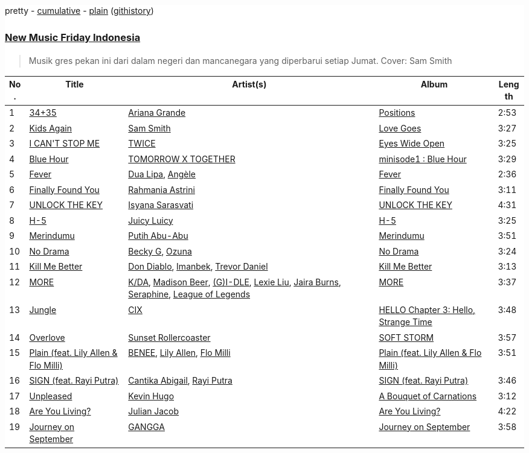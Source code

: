 pretty - [cumulative](https://github.com/vitokorn/spotify-playlist-archive/blob/master/playlists/cumulative/New%20Music%20Friday%20Indonesia.md) - [plain](https://github.com/vitokorn/spotify-playlist-archive/blob/master/playlists/plain/37i9dQZF1DX8vAahjzdXGC) ([githistory](https://github.githistory.xyz/vitokorn/spotify-playlist-archive/blob/master/playlists/plain/37i9dQZF1DX8vAahjzdXGC))

### [New Music Friday Indonesia](https://open.spotify.com/playlist/37i9dQZF1DX8vAahjzdXGC)

> Musik gres pekan ini dari dalam negeri dan mancanegara yang diperbarui setiap Jumat. Cover: Sam Smith

| No. | Title | Artist(s) | Album | Length |
|---|---|---|---|---|
| 1 | [34+35](https://open.spotify.com/track/6Im9k8u9iIzKMrmV7BWtlF) | [Ariana Grande](https://open.spotify.com/artist/66CXWjxzNUsdJxJ2JdwvnR) | [Positions](https://open.spotify.com/album/3euz4vS7ezKGnNSwgyvKcd) | 2:53 |
| 2 | [Kids Again](https://open.spotify.com/track/1ABS9lKaZ1uXkXCqr9zFO7) | [Sam Smith](https://open.spotify.com/artist/2wY79sveU1sp5g7SokKOiI) | [Love Goes](https://open.spotify.com/album/0mXuESYo2Gd1quvVflixyi) | 3:27 |
| 3 | [I CAN'T STOP ME](https://open.spotify.com/track/37ZtpRBkHcaq6hHy0X98zn) | [TWICE](https://open.spotify.com/artist/7n2Ycct7Beij7Dj7meI4X0) | [Eyes Wide Open](https://open.spotify.com/album/33jypnU7WULxPaVrjj4RXH) | 3:25 |
| 4 | [Blue Hour](https://open.spotify.com/track/3ObPkJQAgjAhTwYvDhPrAW) | [TOMORROW X TOGETHER](https://open.spotify.com/artist/0ghlgldX5Dd6720Q3qFyQB) | [minisode1 : Blue Hour](https://open.spotify.com/album/2DDNDdePEx9R0bBwRqahdr) | 3:29 |
| 5 | [Fever](https://open.spotify.com/track/3wJVBz7gvGTwTWVAxFa6ny) | [Dua Lipa](https://open.spotify.com/artist/6M2wZ9GZgrQXHCFfjv46we), [Angèle](https://open.spotify.com/artist/3QVolfxko2UyCOtexhVTli) | [Fever](https://open.spotify.com/album/35c9iadFgrCWLY0tuJH23H) | 2:36 |
| 6 | [Finally Found You](https://open.spotify.com/track/6Rf1xVVOuYXnj5q26YI61I) | [Rahmania Astrini](https://open.spotify.com/artist/0e5blBgpur3Y18wS1bzXQC) | [Finally Found You](https://open.spotify.com/album/132UMdnyH8KbipEXi7t54s) | 3:11 |
| 7 | [UNLOCK THE KEY](https://open.spotify.com/track/5P54jRTGFj6IdJkz8PPWK5) | [Isyana Sarasvati](https://open.spotify.com/artist/05CRzFTp7TouOXPuH6Tapu) | [UNLOCK THE KEY](https://open.spotify.com/album/3Vl819yGnGJOghjIRyUaco) | 4:31 |
| 8 | [H-5](https://open.spotify.com/track/4CvJTIi0AyZqq6Dby85mlr) | [Juicy Luicy](https://open.spotify.com/artist/3tMTXQyRrPmMyHv5SoC0TV) | [H-5](https://open.spotify.com/album/6VxSXywvuuueNIUXx4GtFD) | 3:25 |
| 9 | [Merindumu](https://open.spotify.com/track/7EuhNE6uhMEmd7xl9onoxO) | [Putih Abu-Abu](https://open.spotify.com/artist/3yRNoZZuzU5TC7uwOxd7cL) | [Merindumu](https://open.spotify.com/album/3INAzyEkz0wXKyjmeT8gl7) | 3:51 |
| 10 | [No Drama](https://open.spotify.com/track/5Jq958VQwRyQFujau4TMKD) | [Becky G](https://open.spotify.com/artist/4obzFoKoKRHIphyHzJ35G3), [Ozuna](https://open.spotify.com/artist/1i8SpTcr7yvPOmcqrbnVXY) | [No Drama](https://open.spotify.com/album/3LzwUe8NBJtLco5uK6bbGO) | 3:24 |
| 11 | [Kill Me Better](https://open.spotify.com/track/7MtJ0dU4m3F6JQG9qdyaPk) | [Don Diablo](https://open.spotify.com/artist/1l2ekx5skC4gJH8djERwh1), [Imanbek](https://open.spotify.com/artist/5rGrDvrLOV2VV8SCFVGWlj), [Trevor Daniel](https://open.spotify.com/artist/7uaIm6Pw7xplS8Dy06V6pT) | [Kill Me Better](https://open.spotify.com/album/0X2wKcQKmWG5Jn9ajbbD4G) | 3:13 |
| 12 | [MORE](https://open.spotify.com/track/6juLaduD4STCUDWT0AYun4) | [K/DA](https://open.spotify.com/artist/4gOc8TsQed9eqnqJct2c5v), [Madison Beer](https://open.spotify.com/artist/2kRfqPViCqYdSGhYSM9R0Q), [(G)I-DLE](https://open.spotify.com/artist/2AfmfGFbe0A0WsTYm0SDTx), [Lexie Liu](https://open.spotify.com/artist/6fs2or0cKLEM2xohWq8SoX), [Jaira Burns](https://open.spotify.com/artist/0tRFWXqKBBQcu5oFVOgVzX), [Seraphine](https://open.spotify.com/artist/4TqlcgMFDryY96KWcvrhTv), [League of Legends](https://open.spotify.com/artist/47mIJdHORyRerp4os813jD) | [MORE](https://open.spotify.com/album/23yd1cYlPgl643vE8bb0WD) | 3:37 |
| 13 | [Jungle](https://open.spotify.com/track/0QyLYuhCdzwVk9OkmvwAjh) | [CIX](https://open.spotify.com/artist/1lHfzEkKmmvdVDDDLKkcsd) | [HELLO Chapter 3: Hello, Strange Time](https://open.spotify.com/album/6w3QkgYGtf6LfiWb5iCYc1) | 3:48 |
| 14 | [Overlove](https://open.spotify.com/track/3npsesZRXscMdbzJhOCTG1) | [Sunset Rollercoaster](https://open.spotify.com/artist/7BqRcZsHYYQeqMAOp7e532) | [SOFT STORM](https://open.spotify.com/album/22AUTK02WtnB1jRKxSoCJb) | 3:57 |
| 15 | [Plain (feat. Lily Allen & Flo Milli)](https://open.spotify.com/track/0iMGyvMJqv21SF6iTxrcvQ) | [BENEE](https://open.spotify.com/artist/0Cp8WN4V8Tu4QJQwCN5Md4), [Lily Allen](https://open.spotify.com/artist/13saZpZnCDWOI9D4IJhp1f), [Flo Milli](https://open.spotify.com/artist/08PvCOlef4xdOr20jFSTPd) | [Plain (feat. Lily Allen & Flo Milli)](https://open.spotify.com/album/2Tn3eZ9tWRqKqg2Y4BDsFX) | 3:51 |
| 16 | [SIGN (feat. Rayi Putra)](https://open.spotify.com/track/1kJsp5952ts7v2XrcA9QqN) | [Cantika Abigail](https://open.spotify.com/artist/4cqipNDGUMbuHZaS9WNFZ3), [Rayi Putra](https://open.spotify.com/artist/3FduEXHFSq8Hboekc8JMUR) | [SIGN (feat. Rayi Putra)](https://open.spotify.com/album/0N6VkWElztT2rSO305TAwr) | 3:46 |
| 17 | [Unpleased](https://open.spotify.com/track/2c6Lopu3MSfZxclRrE8BFV) | [Kevin Hugo](https://open.spotify.com/artist/2SO2VM4ZUWgT6cl4aDgpYq) | [A Bouquet of Carnations](https://open.spotify.com/album/7AhC4tqcbhuUb8vhbPGsqc) | 3:12 |
| 18 | [Are You Living?](https://open.spotify.com/track/2ROE0b1J0HrzrbJNkuvFKJ) | [Julian Jacob](https://open.spotify.com/artist/3hF7qPC3gzhtfaKANEhKB9) | [Are You Living?](https://open.spotify.com/album/7yVUcbUBL87EABg6lg91uK) | 4:22 |
| 19 | [Journey on September](https://open.spotify.com/track/22PhxtknUvYnNNidP1cuGJ) | [GANGGA](https://open.spotify.com/artist/4nd1IvFkUoQinjvYdUmOBI) | [Journey on September](https://open.spotify.com/album/6Z7AkTjYkglyuDNEYXZd4h) | 3:58 |